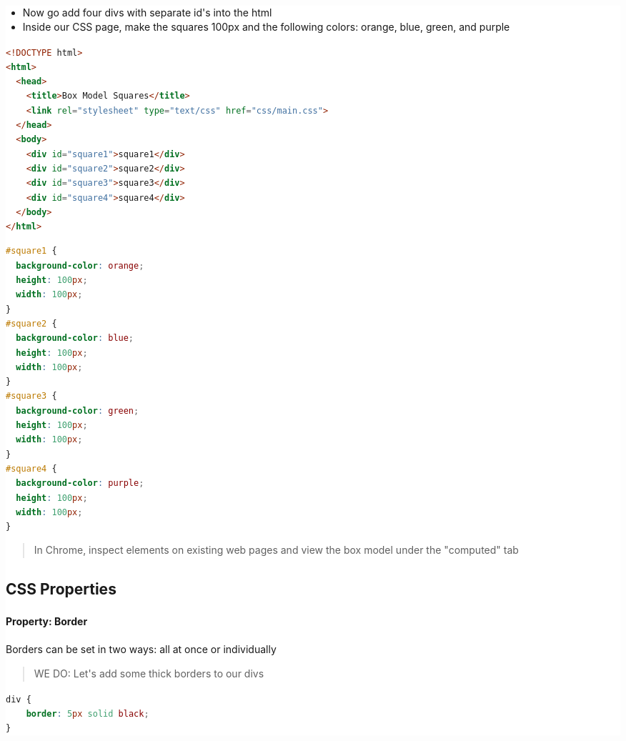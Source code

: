 * Now go add four divs with separate id's into the html
* Inside our CSS page, make the squares 100px and the following colors: orange, blue, green, and purple

```html
<!DOCTYPE html>
<html>
  <head>
    <title>Box Model Squares</title>
    <link rel="stylesheet" type="text/css" href="css/main.css">
  </head>
  <body>
    <div id="square1">square1</div>
    <div id="square2">square2</div>
    <div id="square3">square3</div>
    <div id="square4">square4</div>
  </body>
</html>
```

```css
#square1 {
  background-color: orange;
  height: 100px;
  width: 100px;
}
#square2 {
  background-color: blue;
  height: 100px;
  width: 100px;
}
#square3 {
  background-color: green;
  height: 100px;
  width: 100px;
}
#square4 {
  background-color: purple;
  height: 100px;
  width: 100px;
}
 ```
 
> In Chrome, inspect elements on existing web pages and view the box model under the "computed" tab


## CSS Properties

#### Property: Border
Borders can be set in two ways: all at once or individually

> WE DO: Let's add some thick borders to our divs

```css
div {
	border: 5px solid black;
}
```
